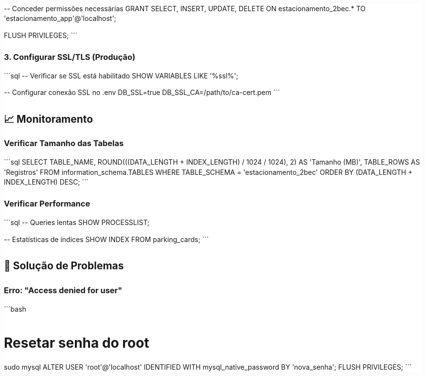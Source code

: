 -- Conceder permissões necessárias
GRANT SELECT, INSERT, UPDATE, DELETE 
ON estacionamento_2bec.* 
TO 'estacionamento_app'@'localhost';

FLUSH PRIVILEGES;
\`\`\`

### 3. Configurar SSL/TLS (Produção)

\`\`\`sql
-- Verificar se SSL está habilitado
SHOW VARIABLES LIKE '%ssl%';

-- Configurar conexão SSL no .env
DB_SSL=true
DB_SSL_CA=/path/to/ca-cert.pem
\`\`\`

## 📈 Monitoramento

### Verificar Tamanho das Tabelas

\`\`\`sql
SELECT 
  TABLE_NAME,
  ROUND(((DATA_LENGTH + INDEX_LENGTH) / 1024 / 1024), 2) AS 'Tamanho (MB)',
  TABLE_ROWS AS 'Registros'
FROM information_schema.TABLES
WHERE TABLE_SCHEMA = 'estacionamento_2bec'
ORDER BY (DATA_LENGTH + INDEX_LENGTH) DESC;
\`\`\`

### Verificar Performance

\`\`\`sql
-- Queries lentas
SHOW PROCESSLIST;

-- Estatísticas de índices
SHOW INDEX FROM parking_cards;
\`\`\`

## 🐛 Solução de Problemas

### Erro: "Access denied for user"

\`\`\`bash
# Resetar senha do root
sudo mysql
ALTER USER 'root'@'localhost' IDENTIFIED WITH mysql_native_password BY 'nova_senha';
FLUSH PRIVILEGES;
\`\`\`
